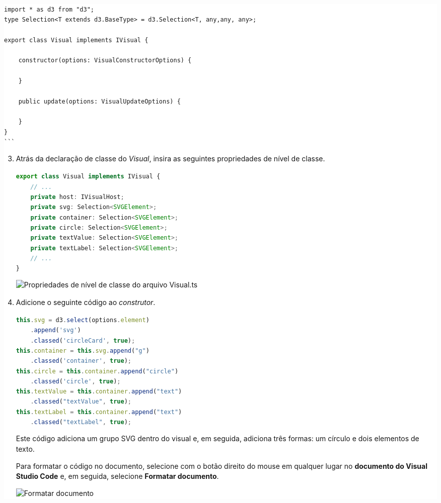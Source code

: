     import * as d3 from "d3";
    type Selection<T extends d3.BaseType> = d3.Selection<T, any,any, any>;

    export class Visual implements IVisual {

        constructor(options: VisualConstructorOptions) {

        }

        public update(options: VisualUpdateOptions) {

        }
    }
    ```

3. Atrás da declaração de classe do *Visual*, insira as seguintes propriedades de nível de classe.

    ```typescript
    export class Visual implements IVisual {
        // ...
        private host: IVisualHost;
        private svg: Selection<SVGElement>;
        private container: Selection<SVGElement>;
        private circle: Selection<SVGElement>;
        private textValue: Selection<SVGElement>;
        private textLabel: Selection<SVGElement>;
        // ...
    }
    ```

    ![Propriedades de nível de classe do arquivo Visual.ts](media/custom-visual-develop-tutorial/visual-ts-file-class-level-properties.png)

4. Adicione o seguinte código ao *construtor*.

    ```typescript
    this.svg = d3.select(options.element)
        .append('svg')
        .classed('circleCard', true);
    this.container = this.svg.append("g")
        .classed('container', true);
    this.circle = this.container.append("circle")
        .classed('circle', true);
    this.textValue = this.container.append("text")
        .classed("textValue", true);
    this.textLabel = this.container.append("text")
        .classed("textLabel", true);
    ```

    Este código adiciona um grupo SVG dentro do visual e, em seguida, adiciona três formas: um círculo e dois elementos de texto.

    Para formatar o código no documento, selecione com o botão direito do mouse em qualquer lugar no **documento do Visual Studio Code** e, em seguida, selecione **Formatar documento**.

      ![Formatar documento](media/custom-visual-develop-tutorial/format-document.png)
